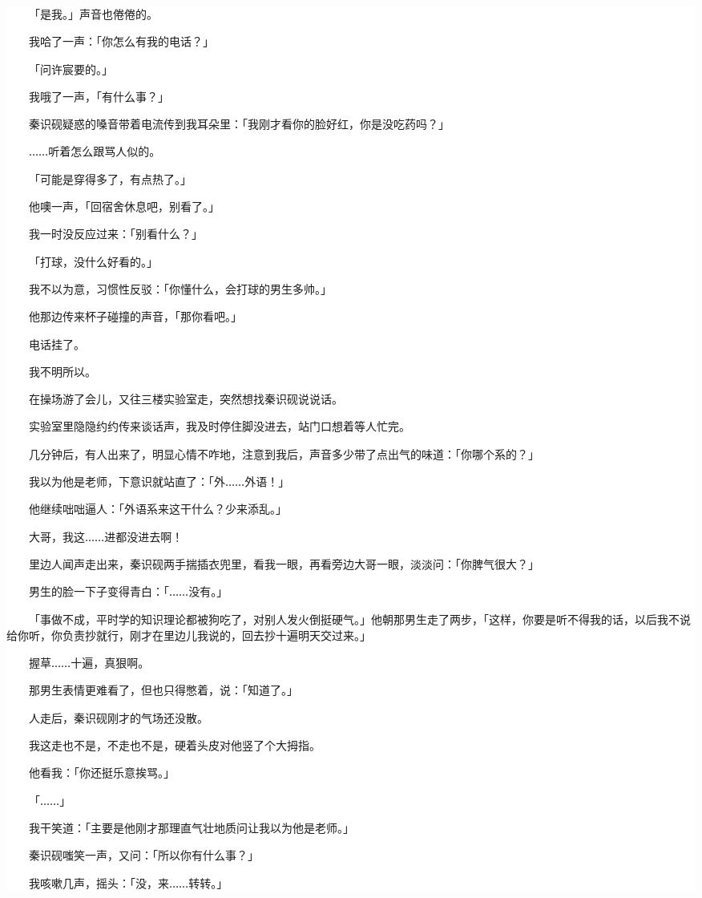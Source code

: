 &emsp;&emsp;「是我。」声音也倦倦的。  
  
&emsp;&emsp;我哈了一声：「你怎么有我的电话？」  
  
&emsp;&emsp;「问许宸要的。」  
  
&emsp;&emsp;我哦了一声，「有什么事？」  
  
&emsp;&emsp;秦识砚疑惑的嗓音带着电流传到我耳朵里：「我刚才看你的脸好红，你是没吃药吗？」  
  
&emsp;&emsp;……听着怎么跟骂人似的。  
  
&emsp;&emsp;「可能是穿得多了，有点热了。」  
  
&emsp;&emsp;他噢一声，「回宿舍休息吧，别看了。」  
  
&emsp;&emsp;我一时没反应过来：「别看什么？」  
  
&emsp;&emsp;「打球，没什么好看的。」  
  
&emsp;&emsp;我不以为意，习惯性反驳：「你懂什么，会打球的男生多帅。」  
  
&emsp;&emsp;他那边传来杯子碰撞的声音，「那你看吧。」  
  
&emsp;&emsp;电话挂了。  
  
&emsp;&emsp;我不明所以。  
  
&emsp;&emsp;在操场游了会儿，又往三楼实验室走，突然想找秦识砚说说话。  
  
&emsp;&emsp;实验室里隐隐约约传来谈话声，我及时停住脚没进去，站门口想着等人忙完。  
  
&emsp;&emsp;几分钟后，有人出来了，明显心情不咋地，注意到我后，声音多少带了点出气的味道：「你哪个系的？」  
  
&emsp;&emsp;我以为他是老师，下意识就站直了：「外……外语！」  
  
&emsp;&emsp;他继续咄咄逼人：「外语系来这干什么？少来添乱。」  
  
&emsp;&emsp;大哥，我这……进都没进去啊！  
  
&emsp;&emsp;里边人闻声走出来，秦识砚两手揣插衣兜里，看我一眼，再看旁边大哥一眼，淡淡问：「你脾气很大？」  
  
&emsp;&emsp;男生的脸一下子变得青白：「……没有。」  
  
&emsp;&emsp;「事做不成，平时学的知识理论都被狗吃了，对别人发火倒挺硬气。」他朝那男生走了两步，「这样，你要是听不得我的话，以后我不说给你听，你负责抄就行，刚才在里边儿我说的，回去抄十遍明天交过来。」  
  
&emsp;&emsp;握草……十遍，真狠啊。  
  
&emsp;&emsp;那男生表情更难看了，但也只得憋着，说：「知道了。」  
  
&emsp;&emsp;人走后，秦识砚刚才的气场还没散。  
  
&emsp;&emsp;我这走也不是，不走也不是，硬着头皮对他竖了个大拇指。  
  
&emsp;&emsp;他看我：「你还挺乐意挨骂。」  
  
&emsp;&emsp;「……」  
  
&emsp;&emsp;我干笑道：「主要是他刚才那理直气壮地质问让我以为他是老师。」  
  
&emsp;&emsp;秦识砚嗤笑一声，又问：「所以你有什么事？」  
  
&emsp;&emsp;我咳嗽几声，摇头：「没，来……转转。」  
  